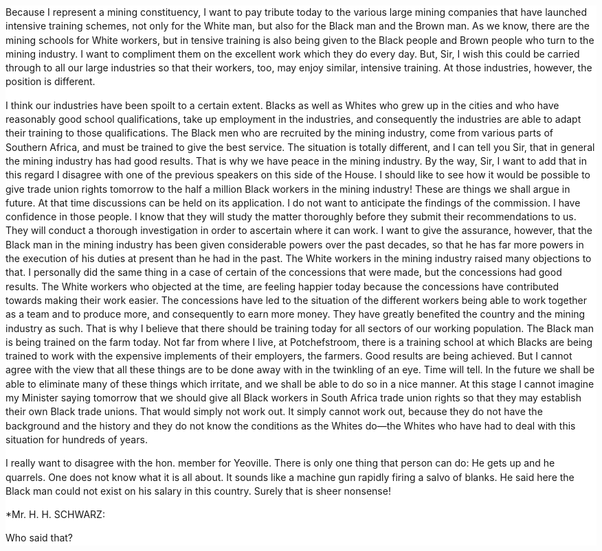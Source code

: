 <p>Because I represent a mining constituency, I want to pay tribute today to the various large mining companies that have launched intensive training schemes, not only for the White man, but also for the Black man and the Brown man. As we know, there are the mining schools for White workers, but in tensive training is also being given to the Black people and Brown people who turn to the mining industry. I want to compliment them on the excellent work which they do every day. But, Sir, I wish this could be carried through to all our large industries so that their workers, too, may enjoy similar, intensive training. At those industries, however, the position is different.</p>

<p>I think our industries have been spoilt to a certain extent. Blacks as well as Whites who grew up in the cities and who have reasonably good school qualifications, take up employment in the industries, and consequently the industries are able to adapt their training to those qualifications. The Black men who are recruited by the mining industry, come from various parts of Southern Africa, and must be trained to give the best service. The situation is totally different, and I can tell you Sir, that in general the mining industry has had good results. That is why we have peace in the mining industry. By the way, Sir, I want to add that in this regard I disagree with one of the previous speakers on this side of the House. I should like to see how it would be possible to give trade union rights tomorrow to the half a million Black workers in the mining industry! These are things we shall argue in future. At that time discussions can be held on its application. I do not want to anticipate the findings of the commission. I have confidence in those people. I know that they will study the matter thoroughly before they submit their recommendations to us. They will conduct a thorough investigation in order to ascertain where it can work. I want to give the assurance, however, that the Black man in the mining industry has been given considerable powers over the past decades, so that he has far more powers in the execution of his duties at present than he had in the past. The White workers in the mining industry raised many objections to that. I personally did the same thing in a case of certain of the concessions that were made, but the concessions had good results. The White workers who objected at the time, are feeling happier today because the concessions have contributed towards making their work easier. The concessions have led to the situation of the different workers being able to work together as a team and to produce more, and consequently to earn more money. They have greatly <span class="col_5551-5552" refersTo="page_1161"/>benefited the country and the mining industry as such. That is why I believe that there should be training today for all sectors of our working population. The Black man is being trained on the farm today. Not far from where I live, at Potchefstroom, there is a training school at which Blacks are being trained to work with the expensive implements of their employers, the farmers. Good results are being achieved. But I cannot agree with the view that all these things are to be done away with in the twinkling of an eye. Time will tell. In the future we shall be able to eliminate many of these things which irritate, and we shall be able to do so in a nice manner. At this stage I cannot imagine my Minister saying tomorrow that we should give all Black workers in South Africa trade union rights so that they may establish their own Black trade unions. That would simply not work out. It simply cannot work out, because they do not have the background and the history and they do not know the conditions as the Whites do&#x2014;the Whites who have had to deal with this situation for hundreds of years.</p>

<p>I really want to disagree with the hon. member for Yeoville. There is only one thing that person can do: He gets up and he quarrels. One does not know what it is all about. It sounds like a machine gun rapidly firing a salvo of blanks. He said here the Black man could not exist on his salary in this country. Surely that is sheer nonsense!</p>

</speech>

<speech by="#schwarz">

<from>*Mr. <person refersTo="hansard_za">H. H. SCHWARZ</person>:</from>

<p>Who said that?</p>
